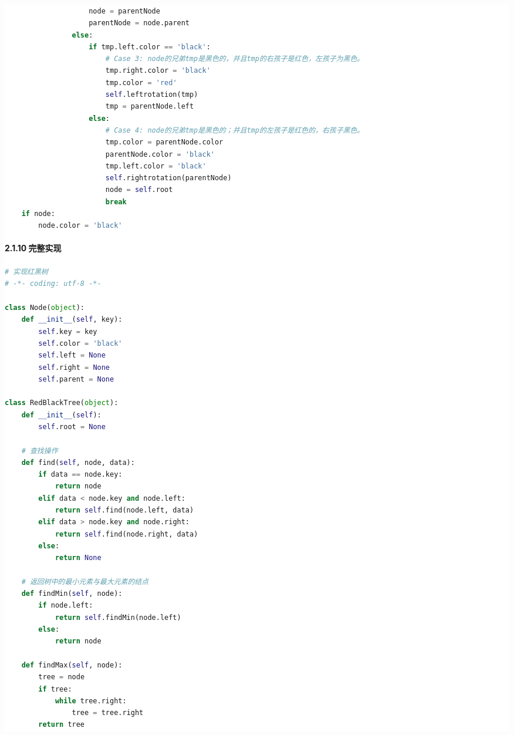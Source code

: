 ```python
                    node = parentNode
                    parentNode = node.parent
                else:
                    if tmp.left.color == 'black':
                        # Case 3: node的兄弟tmp是黑色的，并且tmp的右孩子是红色，左孩子为黑色。
                        tmp.right.color = 'black'
                        tmp.color = 'red'
                        self.leftrotation(tmp)
                        tmp = parentNode.left
                    else:
                        # Case 4: node的兄弟tmp是黑色的；并且tmp的左孩子是红色的，右孩子黑色。
                        tmp.color = parentNode.color
                        parentNode.color = 'black'
                        tmp.left.color = 'black'
                        self.rightrotation(parentNode)
                        node = self.root
                        break
    if node:
        node.color = 'black'
```

#### 2.1.10 完整实现

```python
# 实现红黑树
# -*- coding: utf-8 -*-

class Node(object):
    def __init__(self, key):
        self.key = key
        self.color = 'black'
        self.left = None
        self.right = None
        self.parent = None

class RedBlackTree(object):
    def __init__(self):
        self.root = None

    # 查找操作
    def find(self, node, data):
        if data == node.key:
            return node
        elif data < node.key and node.left:
            return self.find(node.left, data)
        elif data > node.key and node.right:
            return self.find(node.right, data)
        else:
            return None

    # 返回树中的最小元素与最大元素的结点
    def findMin(self, node):
        if node.left:
            return self.findMin(node.left)
        else:
            return node

    def findMax(self, node):
        tree = node
        if tree:
            while tree.right:
                tree = tree.right
        return tree

```